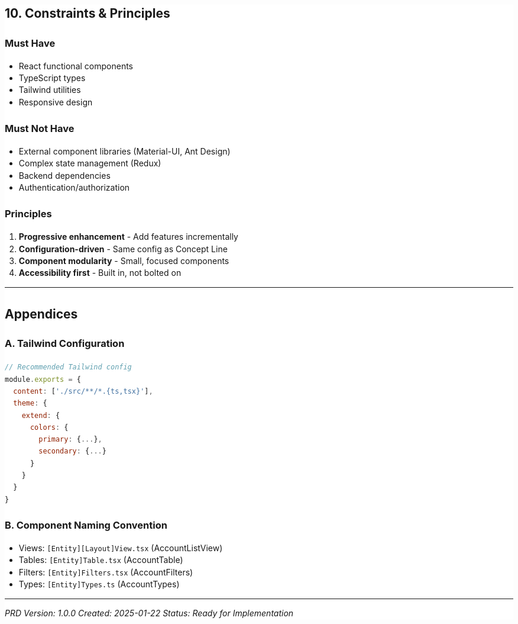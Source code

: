 ## 10. Constraints & Principles

### Must Have
- React functional components
- TypeScript types
- Tailwind utilities
- Responsive design

### Must Not Have
- External component libraries (Material-UI, Ant Design)
- Complex state management (Redux)
- Backend dependencies
- Authentication/authorization

### Principles
1. **Progressive enhancement** - Add features incrementally
2. **Configuration-driven** - Same config as Concept Line
3. **Component modularity** - Small, focused components
4. **Accessibility first** - Built in, not bolted on

---

## Appendices

### A. Tailwind Configuration
```javascript
// Recommended Tailwind config
module.exports = {
  content: ['./src/**/*.{ts,tsx}'],
  theme: {
    extend: {
      colors: {
        primary: {...},
        secondary: {...}
      }
    }
  }
}
```

### B. Component Naming Convention
- Views: `[Entity][Layout]View.tsx` (AccountListView)
- Tables: `[Entity]Table.tsx` (AccountTable)
- Filters: `[Entity]Filters.tsx` (AccountFilters)
- Types: `[Entity]Types.ts` (AccountTypes)

---

*PRD Version: 1.0.0*
*Created: 2025-01-22*
*Status: Ready for Implementation*